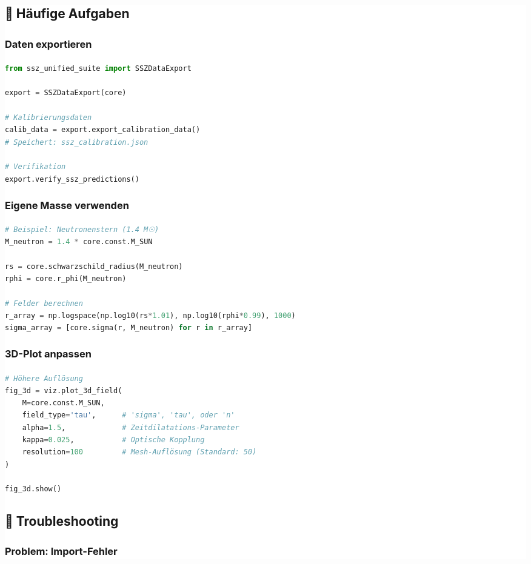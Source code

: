 ```python
```

## 🎯 Häufige Aufgaben

### **Daten exportieren**

```python
from ssz_unified_suite import SSZDataExport

export = SSZDataExport(core)

# Kalibrierungsdaten
calib_data = export.export_calibration_data()
# Speichert: ssz_calibration.json

# Verifikation
export.verify_ssz_predictions()
```

### **Eigene Masse verwenden**

```python
# Beispiel: Neutronenstern (1.4 M☉)
M_neutron = 1.4 * core.const.M_SUN

rs = core.schwarzschild_radius(M_neutron)
rphi = core.r_phi(M_neutron)

# Felder berechnen
r_array = np.logspace(np.log10(rs*1.01), np.log10(rphi*0.99), 1000)
sigma_array = [core.sigma(r, M_neutron) for r in r_array]
```

### **3D-Plot anpassen**

```python
# Höhere Auflösung
fig_3d = viz.plot_3d_field(
    M=core.const.M_SUN,
    field_type='tau',      # 'sigma', 'tau', oder 'n'
    alpha=1.5,             # Zeitdilatations-Parameter
    kappa=0.025,           # Optische Kopplung
    resolution=100         # Mesh-Auflösung (Standard: 50)
)

fig_3d.show()
```

## 🐛 Troubleshooting

### **Problem: Import-Fehler**
